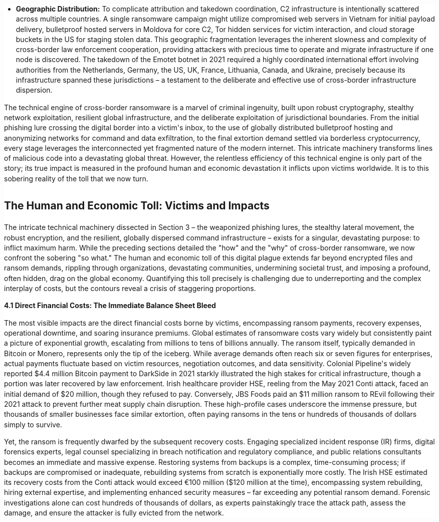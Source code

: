*   **Geographic Distribution:** To complicate attribution and takedown coordination, C2 infrastructure is intentionally scattered across multiple countries. A single ransomware campaign might utilize compromised web servers in Vietnam for initial payload delivery, bulletproof hosted servers in Moldova for core C2, Tor hidden services for victim interaction, and cloud storage buckets in the US for staging stolen data. This geographic fragmentation leverages the inherent slowness and complexity of cross-border law enforcement cooperation, providing attackers with precious time to operate and migrate infrastructure if one node is discovered. The takedown of the Emotet botnet in 2021 required a highly coordinated international effort involving authorities from the Netherlands, Germany, the US, UK, France, Lithuania, Canada, and Ukraine, precisely because its infrastructure spanned these jurisdictions – a testament to the deliberate and effective use of cross-border infrastructure dispersion.

The technical engine of cross-border ransomware is a marvel of criminal ingenuity, built upon robust cryptography, stealthy network exploitation, resilient global infrastructure, and the deliberate exploitation of jurisdictional boundaries. From the initial phishing lure crossing the digital border into a victim's inbox, to the use of globally distributed bulletproof hosting and anonymizing networks for command and data exfiltration, to the final extortion demand settled via borderless cryptocurrency, every stage leverages the interconnected yet fragmented nature of the modern internet. This intricate machinery transforms lines of malicious code into a devastating global threat. However, the relentless efficiency of this technical engine is only part of the story; its true impact is measured in the profound human and economic devastation it inflicts upon victims worldwide. It is to this sobering reality of the toll that we now turn.

## The Human and Economic Toll: Victims and Impacts

The intricate technical machinery dissected in Section 3 – the weaponized phishing lures, the stealthy lateral movement, the robust encryption, and the resilient, globally dispersed command infrastructure – exists for a singular, devastating purpose: to inflict maximum harm. While the preceding sections detailed the "how" and the "why" of cross-border ransomware, we now confront the sobering "so what." The human and economic toll of this digital plague extends far beyond encrypted files and ransom demands, rippling through organizations, devastating communities, undermining societal trust, and imposing a profound, often hidden, drag on the global economy. Quantifying this toll precisely is challenging due to underreporting and the complex interplay of costs, but the contours reveal a crisis of staggering proportions.

**4.1 Direct Financial Costs: The Immediate Balance Sheet Bleed**

The most visible impacts are the direct financial costs borne by victims, encompassing ransom payments, recovery expenses, operational downtime, and soaring insurance premiums. Global estimates of ransomware costs vary widely but consistently paint a picture of exponential growth, escalating from millions to tens of billions annually. The ransom itself, typically demanded in Bitcoin or Monero, represents only the tip of the iceberg. While average demands often reach six or seven figures for enterprises, actual payments fluctuate based on victim resources, negotiation outcomes, and data sensitivity. Colonial Pipeline's widely reported $4.4 million Bitcoin payment to DarkSide in 2021 starkly illustrated the high stakes for critical infrastructure, though a portion was later recovered by law enforcement. Irish healthcare provider HSE, reeling from the May 2021 Conti attack, faced an initial demand of $20 million, though they refused to pay. Conversely, JBS Foods paid an $11 million ransom to REvil following their 2021 attack to prevent further meat supply chain disruption. These high-profile cases underscore the immense pressure, but thousands of smaller businesses face similar extortion, often paying ransoms in the tens or hundreds of thousands of dollars simply to survive.

Yet, the ransom is frequently dwarfed by the subsequent recovery costs. Engaging specialized incident response (IR) firms, digital forensics experts, legal counsel specializing in breach notification and regulatory compliance, and public relations consultants becomes an immediate and massive expense. Restoring systems from backups is a complex, time-consuming process; if backups are compromised or inadequate, rebuilding systems from scratch is exponentially more costly. The Irish HSE estimated its recovery costs from the Conti attack would exceed €100 million ($120 million at the time), encompassing system rebuilding, hiring external expertise, and implementing enhanced security measures – far exceeding any potential ransom demand. Forensic investigations alone can cost hundreds of thousands of dollars, as experts painstakingly trace the attack path, assess the damage, and ensure the attacker is fully evicted from the network.
